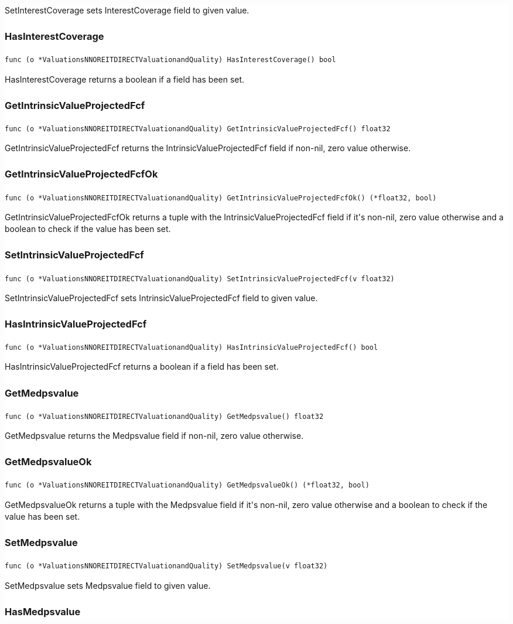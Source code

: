 SetInterestCoverage sets InterestCoverage field to given value.

### HasInterestCoverage

`func (o *ValuationsNNOREITDIRECTValuationandQuality) HasInterestCoverage() bool`

HasInterestCoverage returns a boolean if a field has been set.

### GetIntrinsicValueProjectedFcf

`func (o *ValuationsNNOREITDIRECTValuationandQuality) GetIntrinsicValueProjectedFcf() float32`

GetIntrinsicValueProjectedFcf returns the IntrinsicValueProjectedFcf field if non-nil, zero value otherwise.

### GetIntrinsicValueProjectedFcfOk

`func (o *ValuationsNNOREITDIRECTValuationandQuality) GetIntrinsicValueProjectedFcfOk() (*float32, bool)`

GetIntrinsicValueProjectedFcfOk returns a tuple with the IntrinsicValueProjectedFcf field if it's non-nil, zero value otherwise
and a boolean to check if the value has been set.

### SetIntrinsicValueProjectedFcf

`func (o *ValuationsNNOREITDIRECTValuationandQuality) SetIntrinsicValueProjectedFcf(v float32)`

SetIntrinsicValueProjectedFcf sets IntrinsicValueProjectedFcf field to given value.

### HasIntrinsicValueProjectedFcf

`func (o *ValuationsNNOREITDIRECTValuationandQuality) HasIntrinsicValueProjectedFcf() bool`

HasIntrinsicValueProjectedFcf returns a boolean if a field has been set.

### GetMedpsvalue

`func (o *ValuationsNNOREITDIRECTValuationandQuality) GetMedpsvalue() float32`

GetMedpsvalue returns the Medpsvalue field if non-nil, zero value otherwise.

### GetMedpsvalueOk

`func (o *ValuationsNNOREITDIRECTValuationandQuality) GetMedpsvalueOk() (*float32, bool)`

GetMedpsvalueOk returns a tuple with the Medpsvalue field if it's non-nil, zero value otherwise
and a boolean to check if the value has been set.

### SetMedpsvalue

`func (o *ValuationsNNOREITDIRECTValuationandQuality) SetMedpsvalue(v float32)`

SetMedpsvalue sets Medpsvalue field to given value.

### HasMedpsvalue
